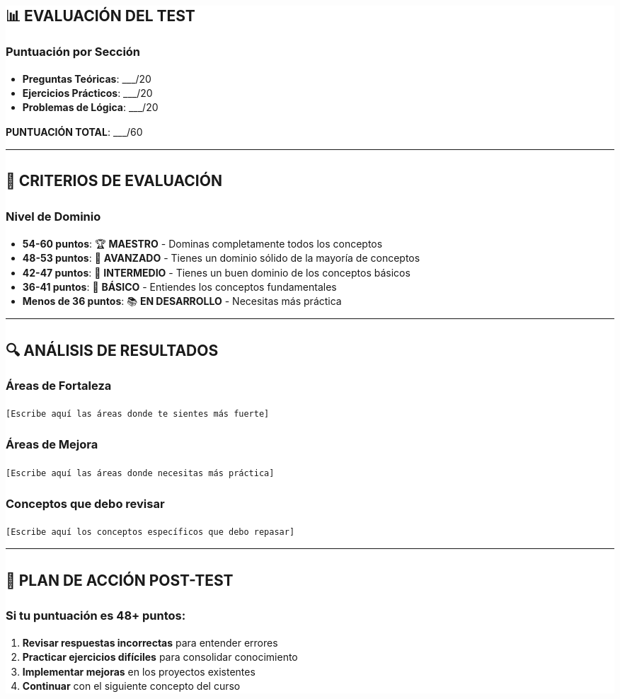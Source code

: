 ## 📊 **EVALUACIÓN DEL TEST**

### **Puntuación por Sección**
- **Preguntas Teóricas**: ___/20
- **Ejercicios Prácticos**: ___/20
- **Problemas de Lógica**: ___/20

**PUNTUACIÓN TOTAL**: ___/60

---

## 🎯 **CRITERIOS DE EVALUACIÓN**

### **Nivel de Dominio**
- **54-60 puntos**: 🏆 **MAESTRO** - Dominas completamente todos los conceptos
- **48-53 puntos**: 🥇 **AVANZADO** - Tienes un dominio sólido de la mayoría de conceptos
- **42-47 puntos**: 🥈 **INTERMEDIO** - Tienes un buen dominio de los conceptos básicos
- **36-41 puntos**: 🥉 **BÁSICO** - Entiendes los conceptos fundamentales
- **Menos de 36 puntos**: 📚 **EN DESARROLLO** - Necesitas más práctica

---

## 🔍 **ANÁLISIS DE RESULTADOS**

### **Áreas de Fortaleza**
```
[Escribe aquí las áreas donde te sientes más fuerte]
```

### **Áreas de Mejora**
```
[Escribe aquí las áreas donde necesitas más práctica]
```

### **Conceptos que debo revisar**
```
[Escribe aquí los conceptos específicos que debo repasar]
```

---

## 📝 **PLAN DE ACCIÓN POST-TEST**

### **Si tu puntuación es 48+ puntos:**
1. **Revisar respuestas incorrectas** para entender errores
2. **Practicar ejercicios difíciles** para consolidar conocimiento
3. **Implementar mejoras** en los proyectos existentes
4. **Continuar** con el siguiente concepto del curso

